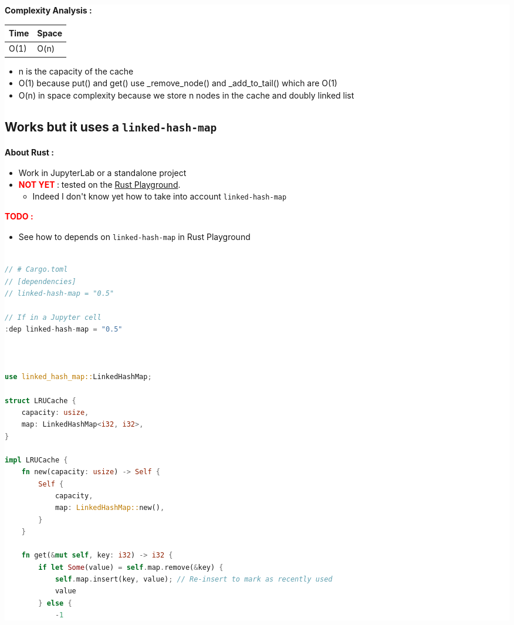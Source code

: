   
**Complexity Analysis :**

| Time | Space |
|------|-------|
| O(1) | O(n)  | 

* n is the capacity of the cache
* O(1) because put() and get() use _remove_node() and _add_to_tail() which are O(1)
* O(n) in space complexity because we store n nodes in the cache and doubly linked list


















## Works but it uses a ``linked-hash-map``

**About Rust :**
* Work in JupyterLab or a standalone project
* <span style="color:red"><b>NOT YET </b></span> : tested on the [Rust Playground](https://play.rust-lang.org/). 
    * Indeed I don't know yet how to take into account `linked-hash-map`


<span style="color:red"><b>TODO : </b></span> 
* See how to depends on `linked-hash-map` in Rust Playground 




```rust

// # Cargo.toml
// [dependencies]
// linked-hash-map = "0.5"

// If in a Jupyter cell
:dep linked-hash-map = "0.5"


    
use linked_hash_map::LinkedHashMap;

struct LRUCache {
    capacity: usize,
    map: LinkedHashMap<i32, i32>,
}

impl LRUCache {
    fn new(capacity: usize) -> Self {
        Self {
            capacity,
            map: LinkedHashMap::new(),
        }
    }

    fn get(&mut self, key: i32) -> i32 {
        if let Some(value) = self.map.remove(&key) {
            self.map.insert(key, value); // Re-insert to mark as recently used
            value
        } else {
            -1
```